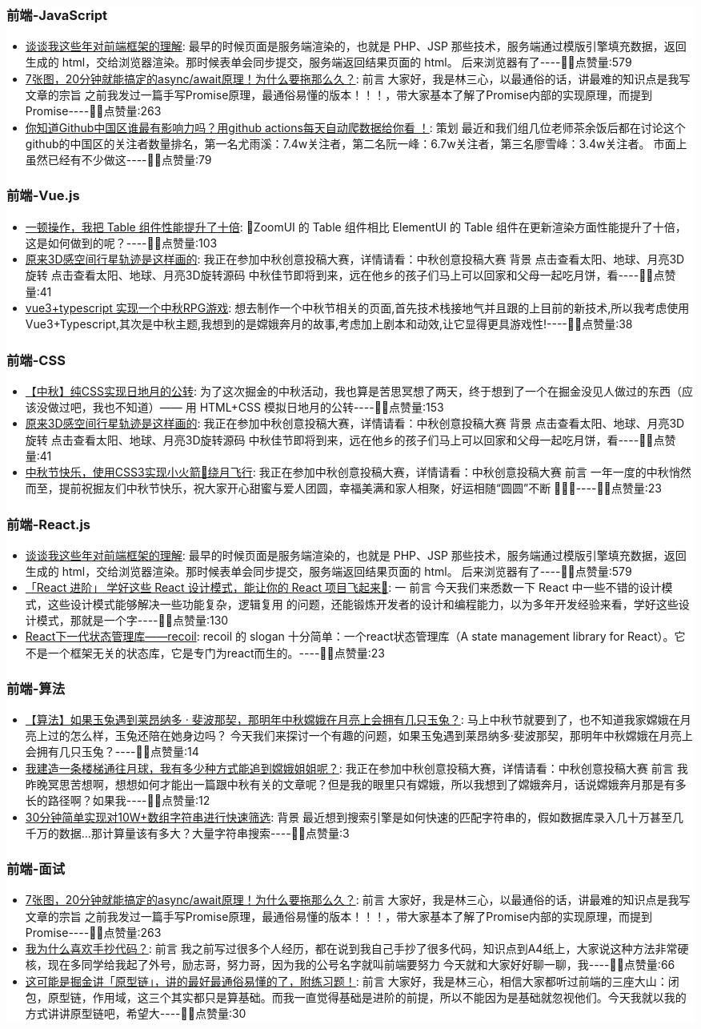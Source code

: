 ### 前端-JavaScript 
- [谈谈我这些年对前端框架的理解](https://juejin.cn/post/7007048306438176799): 最早的时候页面是服务端渲染的，也就是 PHP、JSP 那些技术，服务端通过模版引擎填充数据，返回生成的 html，交给浏览器渲染。那时候表单会同步提交，服务端返回结果页面的 html。 后来浏览器有了----👍🏻点赞量:579 
- [7张图，20分钟就能搞定的async/await原理！为什么要拖那么久？](https://juejin.cn/post/7007031572238958629): 前言 大家好，我是林三心，以最通俗的话，讲最难的知识点是我写文章的宗旨 之前我发过一篇手写Promise原理，最通俗易懂的版本！！！，带大家基本了解了Promise内部的实现原理，而提到Promise----👍🏻点赞量:263 
- [你知道Github中国区谁最有影响力吗？用github actions每天自动爬数据给你看 ！](https://juejin.cn/post/7007098437673943076): 策划 最近和我们组几位老师茶余饭后都在讨论这个github的中国区的关注者数量排名，第一名尤雨溪：7.4w关注者，第二名阮一峰：6.7w关注者，第三名廖雪峰：3.4w关注者。 市面上虽然已经有不少做这----👍🏻点赞量:79 

### 前端-Vue.js 
- [一顿操作，我把 Table 组件性能提升了十倍](https://juejin.cn/post/7007252464726458399): ZoomUI 的 Table 组件相比 ElementUI 的 Table 组件在更新渲染方面性能提升了十倍，这是如何做到的呢？----👍🏻点赞量:103 
- [原来3D感空间行星轨迹是这样画的](https://juejin.cn/post/7007203118798618661): 我正在参加中秋创意投稿大赛，详情请看：中秋创意投稿大赛 背景 点击查看太阳、地球、月亮3D旋转 点击查看太阳、地球、月亮3D旋转源码 中秋佳节即将到来，远在他乡的孩子们马上可以回家和父母一起吃月饼，看----👍🏻点赞量:41 
- [vue3+typescript 实现一个中秋RPG游戏](https://juejin.cn/post/7007011750746783757): 想去制作一个中秋节相关的页面,首先技术栈接地气并且跟的上目前的新技术,所以我考虑使用Vue3+Typescript,其次是中秋主题,我想到的是嫦娥奔月的故事,考虑加上剧本和动效,让它显得更具游戏性!----👍🏻点赞量:38 

### 前端-CSS 
- [【中秋】纯CSS实现日地月的公转](https://juejin.cn/post/7006507905050492935): 为了这次掘金的中秋活动，我也算是苦思冥想了两天，终于想到了一个在掘金没见人做过的东西（应该没做过吧，我也不知道）—— 用 HTML+CSS 模拟日地月的公转----👍🏻点赞量:153 
- [原来3D感空间行星轨迹是这样画的](https://juejin.cn/post/7007203118798618661): 我正在参加中秋创意投稿大赛，详情请看：中秋创意投稿大赛 背景 点击查看太阳、地球、月亮3D旋转 点击查看太阳、地球、月亮3D旋转源码 中秋佳节即将到来，远在他乡的孩子们马上可以回家和父母一起吃月饼，看----👍🏻点赞量:41 
- [中秋节快乐，使用CSS3实现小火箭🚀绕月飞行](https://juejin.cn/post/7006721748368359460): 我正在参加中秋创意投稿大赛，详情请看：中秋创意投稿大赛 前言 一年一度的中秋悄然而至，提前祝掘友们中秋节快乐，祝大家开心甜蜜与爱人团圆，幸福美满和家人相聚，好运相随“圆圆”不断 🚀🚀🚀----👍🏻点赞量:23 

### 前端-React.js 
- [谈谈我这些年对前端框架的理解](https://juejin.cn/post/7007048306438176799): 最早的时候页面是服务端渲染的，也就是 PHP、JSP 那些技术，服务端通过模版引擎填充数据，返回生成的 html，交给浏览器渲染。那时候表单会同步提交，服务端返回结果页面的 html。 后来浏览器有了----👍🏻点赞量:579 
- [「React 进阶」 学好这些 React 设计模式，能让你的 React 项目飞起来🛫️](https://juejin.cn/post/7007214462813863950): 一 前言 今天我们来悉数一下 React 中一些不错的设计模式，这些设计模式能够解决一些功能复杂，逻辑复用 的问题，还能锻炼开发者的设计和编程能力，以为多年开发经验来看，学好这些设计模式，那就是一个字----👍🏻点赞量:130 
- [React下一代状态管理库——recoil](https://juejin.cn/post/7006253866610229256): recoil 的 slogan 十分简单：一个react状态管理库（A state management library for React）。它不是一个框架无关的状态库，它是专门为react而生的。----👍🏻点赞量:23 

### 前端-算法 
- [【算法】如果玉兔遇到莱昂纳多 · 斐波那契，那明年中秋嫦娥在月亮上会拥有几只玉兔？](https://juejin.cn/post/7007341127900626957): 马上中秋节就要到了，也不知道我家嫦娥在月亮上过的怎么样，玉兔还陪在她身边吗？ 今天我们来探讨一个有趣的问题，如果玉兔遇到莱昂纳多·斐波那契，那明年中秋嫦娥在月亮上会拥有几只玉兔？----👍🏻点赞量:14 
- [我建造一条楼梯通往月球，我有多少种方式能追到嫦娥姐姐呢？](https://juejin.cn/post/7007689733325193223): 我正在参加中秋创意投稿大赛，详情请看：中秋创意投稿大赛 前言 我昨晚冥思苦想啊，想想如何才能出一篇跟中秋有关的文章呢？但是我的眼里只有嫦娥，所以我想到了嫦娥奔月，话说嫦娥奔月那是有多长的路径啊？如果我----👍🏻点赞量:12 
- [30分钟简单实现对10W+数组字符串进行快速筛选](https://juejin.cn/post/7007654648832245774): 背景 最近想到搜索引擎是如何快速的匹配字符串的，假如数据库录入几十万甚至几千万的数据...那计算量该有多大？大量字符串搜索----👍🏻点赞量:3 

### 前端-面试 
- [7张图，20分钟就能搞定的async/await原理！为什么要拖那么久？](https://juejin.cn/post/7007031572238958629): 前言 大家好，我是林三心，以最通俗的话，讲最难的知识点是我写文章的宗旨 之前我发过一篇手写Promise原理，最通俗易懂的版本！！！，带大家基本了解了Promise内部的实现原理，而提到Promise----👍🏻点赞量:263 
- [我为什么喜欢手抄代码？](https://juejin.cn/post/7007243669921071117): 前言 我之前写过很多个人经历，都在说到我自己手抄了很多代码，知识点到A4纸上，大家说这种方法非常硬核，现在多同学给我起了外号，励志哥，努力哥，因为我的公号名字就叫前端要努力 今天就和大家好好聊一聊，我----👍🏻点赞量:66 
- [这可能是掘金讲「原型链」，讲的最好最通俗易懂的了，附练习题！](https://juejin.cn/post/7007416743215759373): 前言 大家好，我是林三心，相信大家都听过前端的三座大山：闭包，原型链，作用域，这三个其实都只是算基础。而我一直觉得基础是进阶的前提，所以不能因为是基础就忽视他们。今天我就以我的方式讲讲原型链吧，希望大----👍🏻点赞量:30 
